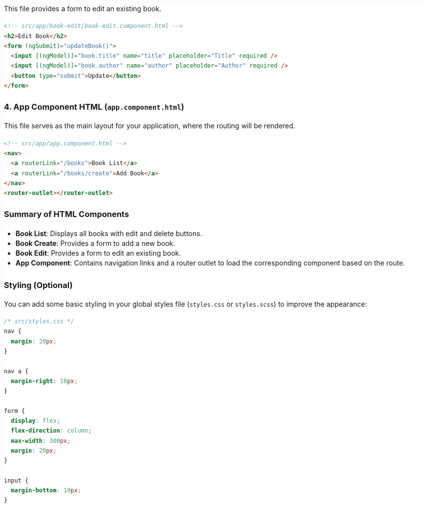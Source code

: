 This file provides a form to edit an existing book.

```html
<!-- src/app/book-edit/book-edit.component.html -->
<h2>Edit Book</h2>
<form (ngSubmit)="updateBook()">
  <input [(ngModel)]="book.title" name="title" placeholder="Title" required />
  <input [(ngModel)]="book.author" name="author" placeholder="Author" required />
  <button type="submit">Update</button>
</form>
```

### 4. **App Component HTML (`app.component.html`)**

This file serves as the main layout for your application, where the routing will be rendered.

```html
<!-- src/app/app.component.html -->
<nav>
  <a routerLink="/books">Book List</a>
  <a routerLink="/books/create">Add Book</a>
</nav>
<router-outlet></router-outlet>
```

### Summary of HTML Components

- **Book List**: Displays all books with edit and delete buttons.
- **Book Create**: Provides a form to add a new book.
- **Book Edit**: Provides a form to edit an existing book.
- **App Component**: Contains navigation links and a router outlet to load the corresponding component based on the route.

### Styling (Optional)

You can add some basic styling in your global styles file (`styles.css` or `styles.scss`) to improve the appearance:

```css
/* src/styles.css */
nav {
  margin: 20px;
}

nav a {
  margin-right: 10px;
}

form {
  display: flex;
  flex-direction: column;
  max-width: 300px;
  margin: 20px;
}

input {
  margin-bottom: 10px;
}
```
